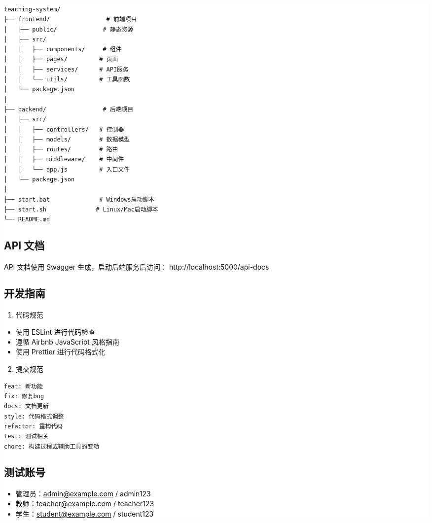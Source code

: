 ```
teaching-system/
├── frontend/                # 前端项目
│   ├── public/             # 静态资源
│   ├── src/               
│   │   ├── components/     # 组件
│   │   ├── pages/         # 页面
│   │   ├── services/      # API服务
│   │   └── utils/         # 工具函数
│   └── package.json
│
├── backend/                # 后端项目
│   ├── src/
│   │   ├── controllers/   # 控制器
│   │   ├── models/        # 数据模型
│   │   ├── routes/        # 路由
│   │   ├── middleware/    # 中间件
│   │   └── app.js         # 入口文件
│   └── package.json
│
├── start.bat              # Windows启动脚本
├── start.sh              # Linux/Mac启动脚本
└── README.md
```

## API 文档

API 文档使用 Swagger 生成，启动后端服务后访问：
http://localhost:5000/api-docs

## 开发指南

1. 代码规范
- 使用 ESLint 进行代码检查
- 遵循 Airbnb JavaScript 风格指南
- 使用 Prettier 进行代码格式化

2. 提交规范
```bash
feat: 新功能
fix: 修复bug
docs: 文档更新
style: 代码格式调整
refactor: 重构代码
test: 测试相关
chore: 构建过程或辅助工具的变动
```

## 测试账号

- 管理员：admin@example.com / admin123
- 教师：teacher@example.com / teacher123
- 学生：student@example.com / student123
